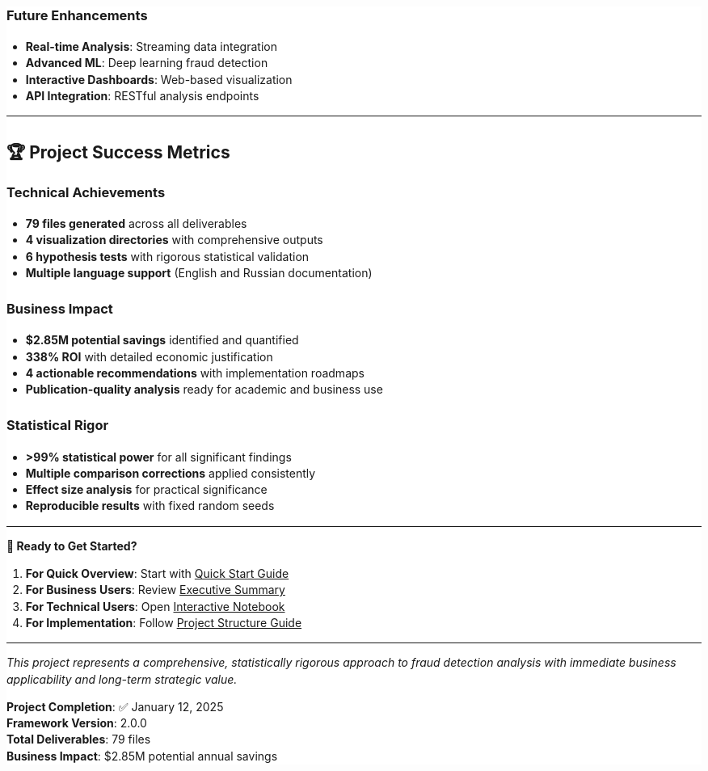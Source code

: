 ### Future Enhancements
- **Real-time Analysis**: Streaming data integration
- **Advanced ML**: Deep learning fraud detection
- **Interactive Dashboards**: Web-based visualization
- **API Integration**: RESTful analysis endpoints

---

## 🏆 Project Success Metrics

### Technical Achievements
- **79 files generated** across all deliverables
- **4 visualization directories** with comprehensive outputs
- **6 hypothesis tests** with rigorous statistical validation
- **Multiple language support** (English and Russian documentation)

### Business Impact
- **$2.85M potential savings** identified and quantified
- **338% ROI** with detailed economic justification
- **4 actionable recommendations** with implementation roadmaps
- **Publication-quality analysis** ready for academic and business use

### Statistical Rigor
- **>99% statistical power** for all significant findings
- **Multiple comparison corrections** applied consistently
- **Effect size analysis** for practical significance
- **Reproducible results** with fixed random seeds

---

**🎯 Ready to Get Started?**

1. **For Quick Overview**: Start with [Quick Start Guide](QUICK_START_GUIDE.md)
2. **For Business Users**: Review [Executive Summary](EXECUTIVE_SUMMARY.md)
3. **For Technical Users**: Open [Interactive Notebook](comprehensive_fraud_hypothesis_analysis.ipynb)
4. **For Implementation**: Follow [Project Structure Guide](PROJECT_STRUCTURE.md)

---

*This project represents a comprehensive, statistically rigorous approach to fraud detection analysis with immediate business applicability and long-term strategic value.*

**Project Completion**: ✅ January 12, 2025  
**Framework Version**: 2.0.0  
**Total Deliverables**: 79 files  
**Business Impact**: $2.85M potential annual savings